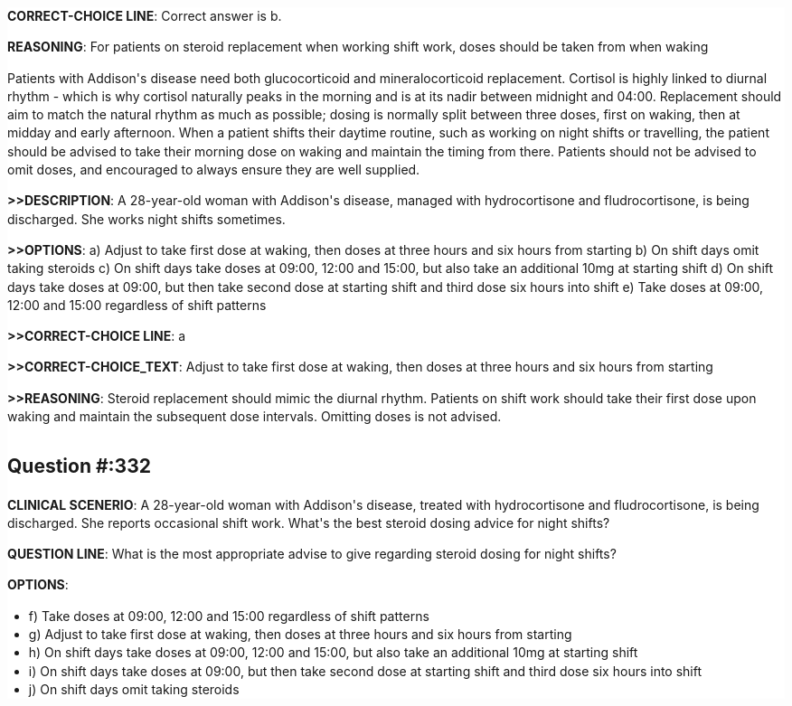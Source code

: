 **CORRECT-CHOICE LINE**:
Correct answer is b.

**REASONING**:
For patients on steroid replacement when working shift work, doses should be taken from when waking

Patients with Addison's disease need both glucocorticoid and mineralocorticoid replacement. Cortisol is highly linked to diurnal rhythm - which is why cortisol naturally peaks in the morning and is at its nadir between midnight and 04:00. Replacement should aim to match the natural rhythm as much as possible; dosing is normally split between three doses, first on waking, then at midday and early afternoon. When a patient shifts their daytime routine, such as working on night shifts or travelling, the patient should be advised to take their morning dose on waking and maintain the timing from there. Patients should not be advised to omit doses, and encouraged to always ensure they are well supplied.


**>>DESCRIPTION**:
A 28-year-old woman with Addison's disease, managed with hydrocortisone and fludrocortisone, is being discharged. She works night shifts sometimes.

**>>OPTIONS**:
a) Adjust to take first dose at waking, then doses at three hours and six hours from starting
b) On shift days omit taking steroids
c) On shift days take doses at 09:00, 12:00 and 15:00, but also take an additional 10mg at starting shift
d) On shift days take doses at 09:00, but then take second dose at starting shift and third dose six hours into shift
e) Take doses at 09:00, 12:00 and 15:00 regardless of shift patterns

**>>CORRECT-CHOICE LINE**:
a

**>>CORRECT-CHOICE_TEXT**:
Adjust to take first dose at waking, then doses at three hours and six hours from starting

**>>REASONING**:
Steroid replacement should mimic the diurnal rhythm. Patients on shift work should take their first dose upon waking and maintain the subsequent dose intervals. Omitting doses is not advised.







## Question #:332

**CLINICAL SCENERIO**: 
A 28-year-old woman with Addison's disease, treated with hydrocortisone and fludrocortisone, is being discharged. She reports occasional shift work. What's the best steroid dosing advice for night shifts?

**QUESTION LINE**:
What is the most appropriate advise to give regarding steroid dosing for night shifts?

**OPTIONS**:
- f) Take doses at 09:00, 12:00 and 15:00 regardless of shift patterns
- g) Adjust to take first dose at waking, then doses at three hours and six hours from starting
- h) On shift days take doses at 09:00, 12:00 and 15:00, but also take an additional 10mg at starting shift
- i) On shift days take doses at 09:00, but then take second dose at starting shift and third dose six hours into shift
- j) On shift days omit taking steroids
